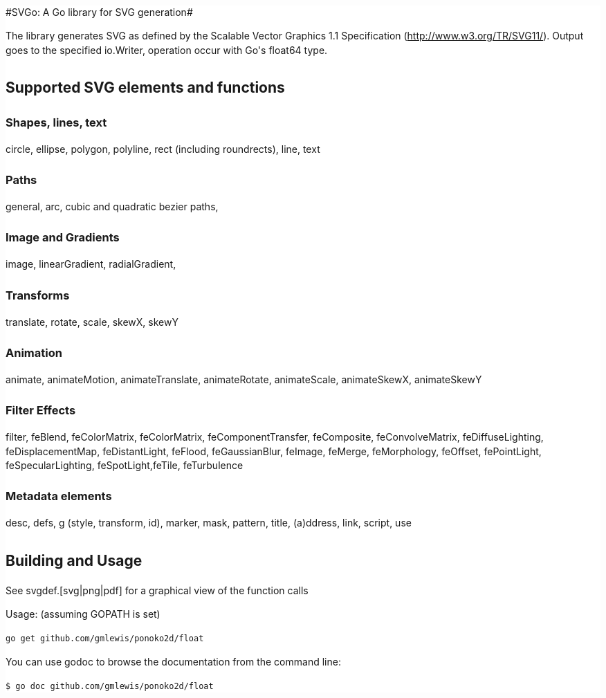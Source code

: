 #SVGo: A Go library for SVG generation#

The library generates SVG as defined by the Scalable Vector Graphics 1.1 Specification (<http://www.w3.org/TR/SVG11/>).
Output goes to the specified io.Writer, operation occur with Go's float64 type.

## Supported SVG elements and functions ##

### Shapes, lines, text

 circle, ellipse, polygon, polyline, rect (including roundrects), line, text

### Paths

 general, arc, cubic and quadratic bezier paths,

### Image and Gradients

 image, linearGradient, radialGradient,

### Transforms ###

 translate, rotate, scale, skewX, skewY

### Animation ###
 animate, animateMotion, animateTranslate, animateRotate, animateScale, animateSkewX, animateSkewY
 
 
### Filter Effects

 filter, feBlend, feColorMatrix, feColorMatrix, feComponentTransfer, feComposite, feConvolveMatrix, feDiffuseLighting,
 feDisplacementMap, feDistantLight, feFlood, feGaussianBlur, feImage, feMerge, feMorphology, feOffset, fePointLight,
 feSpecularLighting, feSpotLight,feTile, feTurbulence


### Metadata elements ###

 desc, defs, g (style, transform, id), marker, mask, pattern, title, (a)ddress, link, script, use

## Building and Usage ##

See svgdef.[svg|png|pdf] for a graphical view of the function calls


Usage: (assuming GOPATH is set)

	go get github.com/gmlewis/ponoko2d/float


You can use godoc to browse the documentation from the command line:

	$ go doc github.com/gmlewis/ponoko2d/float


